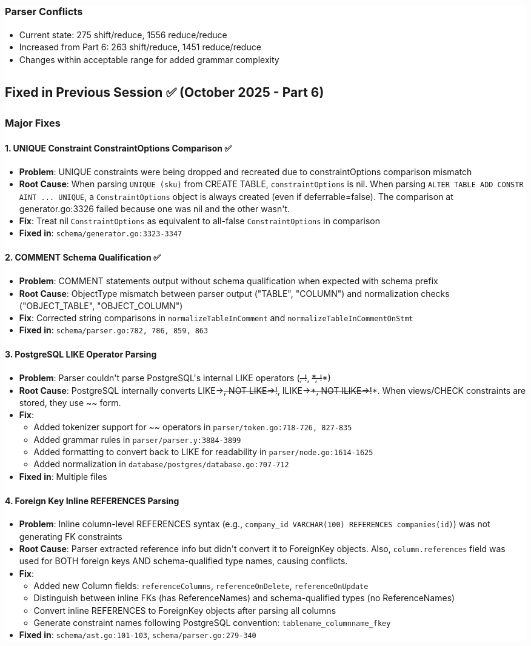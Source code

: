 ### Parser Conflicts
- Current state: 275 shift/reduce, 1556 reduce/reduce
- Increased from Part 6: 263 shift/reduce, 1451 reduce/reduce
- Changes within acceptable range for added grammar complexity

## Fixed in Previous Session ✅ (October 2025 - Part 6)

### Major Fixes

#### 1. **UNIQUE Constraint ConstraintOptions Comparison** ✅
   - **Problem**: UNIQUE constraints were being dropped and recreated due to constraintOptions comparison mismatch
   - **Root Cause**: When parsing `UNIQUE (sku)` from CREATE TABLE, `constraintOptions` is nil. When parsing `ALTER TABLE ADD CONSTRAINT ... UNIQUE`, a `ConstraintOptions` object is always created (even if deferrable=false). The comparison at generator.go:3326 failed because one was nil and the other wasn't.
   - **Fix**: Treat nil `ConstraintOptions` as equivalent to all-false `ConstraintOptions` in comparison
   - **Fixed in**: `schema/generator.go:3323-3347`

#### 2. **COMMENT Schema Qualification** ✅
   - **Problem**: COMMENT statements output without schema qualification when expected with schema prefix
   - **Root Cause**: ObjectType mismatch between parser output ("TABLE", "COLUMN") and normalization checks ("OBJECT_TABLE", "OBJECT_COLUMN")
   - **Fix**: Corrected string comparisons in `normalizeTableInComment` and `normalizeTableInCommentOnStmt`
   - **Fixed in**: `schema/parser.go:782, 786, 859, 863`

#### 3. **PostgreSQL LIKE Operator Parsing**
   - **Problem**: Parser couldn't parse PostgreSQL's internal LIKE operators (~~, !~~, ~~*, !~~*)
   - **Root Cause**: PostgreSQL internally converts LIKE→~~, NOT LIKE→!~~, ILIKE→~~*, NOT ILIKE→!~~*. When views/CHECK constraints are stored, they use ~~ form.
   - **Fix**:
     - Added tokenizer support for ~~ operators in `parser/token.go:718-726, 827-835`
     - Added grammar rules in `parser/parser.y:3884-3899`
     - Added formatting to convert back to LIKE for readability in `parser/node.go:1614-1625`
     - Added normalization in `database/postgres/database.go:707-712`
   - **Fixed in**: Multiple files

#### 4. **Foreign Key Inline REFERENCES Parsing**
   - **Problem**: Inline column-level REFERENCES syntax (e.g., `company_id VARCHAR(100) REFERENCES companies(id)`) was not generating FK constraints
   - **Root Cause**: Parser extracted reference info but didn't convert it to ForeignKey objects. Also, `column.references` field was used for BOTH foreign keys AND schema-qualified type names, causing conflicts.
   - **Fix**:
     - Added new Column fields: `referenceColumns`, `referenceOnDelete`, `referenceOnUpdate`
     - Distinguish between inline FKs (has ReferenceNames) and schema-qualified types (no ReferenceNames)
     - Convert inline REFERENCES to ForeignKey objects after parsing all columns
     - Generate constraint names following PostgreSQL convention: `tablename_columnname_fkey`
   - **Fixed in**: `schema/ast.go:101-103`, `schema/parser.go:279-340`
